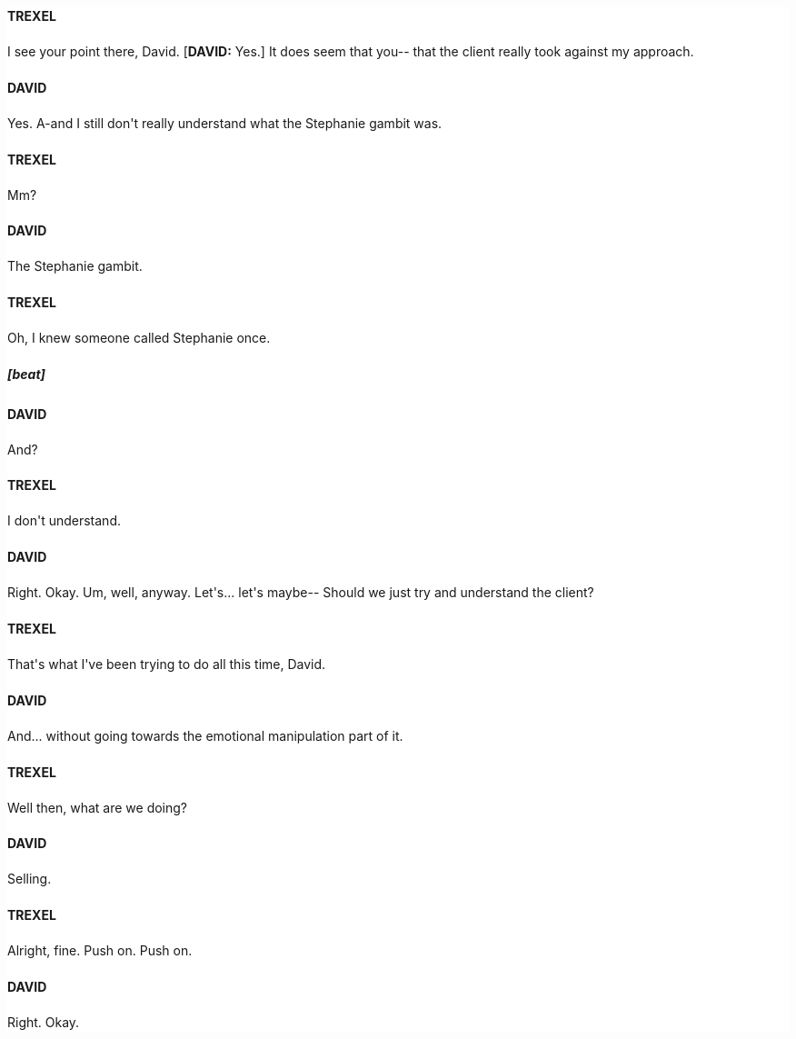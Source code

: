 #### TREXEL

I see your point there, David. [__DAVID:__ Yes.] It does seem that you-- that the client really took against my approach.

#### DAVID

Yes. A-and I still don't really understand what the Stephanie gambit was.

#### TREXEL

Mm?

#### DAVID

The Stephanie gambit.

#### TREXEL

Oh, I knew someone called Stephanie once.

##### [beat]

#### DAVID

And?

#### TREXEL

I don't understand.

#### DAVID

Right. Okay. Um, well, anyway. Let's... let's maybe-- Should we just try and understand the client?

#### TREXEL

That's what I've been trying to do all this time, David.

#### DAVID

And... without going towards the emotional manipulation part of it.

#### TREXEL

Well then, what are we doing?

#### DAVID

Selling.

#### TREXEL

Alright, fine. Push on. Push on.

#### DAVID

Right. Okay.
